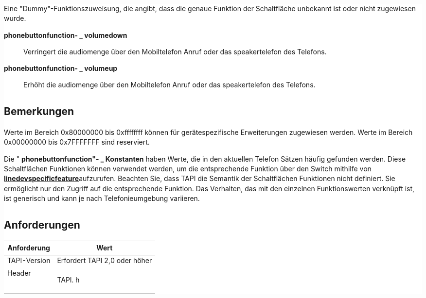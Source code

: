 

Eine "Dummy"-Funktionszuweisung, die angibt, dass die genaue Funktion der Schaltfläche unbekannt ist oder nicht zugewiesen wurde.


</dt> </dl> </dd> <dt>

<span id="PHONEBUTTONFUNCTION_VOLUMEDOWN"></span><span id="phonebuttonfunction_volumedown"></span>**phonebuttonfunction- \_ volumedown**
</dt> <dd> <dl> <dt>



Verringert die audiomenge über den Mobiltelefon Anruf oder das speakertelefon des Telefons.


</dt> </dl> </dd> <dt>

<span id="PHONEBUTTONFUNCTION_VOLUMEUP"></span><span id="phonebuttonfunction_volumeup"></span>**phonebuttonfunction- \_ volumeup**
</dt> <dd> <dl> <dt>



Erhöht die audiomenge über den Mobiltelefon Anruf oder das speakertelefon des Telefons.


</dt> </dl> </dd> </dl>

## <a name="remarks"></a>Bemerkungen

Werte im Bereich 0x80000000 bis 0xffffffff können für gerätespezifische Erweiterungen zugewiesen werden. Werte im Bereich 0x00000000 bis 0x7FFFFFFF sind reserviert.

Die " **phonebuttonfunction"- \_ Konstanten** haben Werte, die in den aktuellen Telefon Sätzen häufig gefunden werden. Diese Schaltflächen Funktionen können verwendet werden, um die entsprechende Funktion über den Switch mithilfe von [**linedevspecificfeature**](/windows/desktop/api/Tapi/nf-tapi-linedevspecificfeature)aufzurufen. Beachten Sie, dass TAPI die Semantik der Schaltflächen Funktionen nicht definiert. Sie ermöglicht nur den Zugriff auf die entsprechende Funktion. Das Verhalten, das mit den einzelnen Funktionswerten verknüpft ist, ist generisch und kann je nach Telefonieumgebung variieren.

## <a name="requirements"></a>Anforderungen



| Anforderung | Wert |
|-------------------------|-----------------------------------------------------------------------------------|
| TAPI-Version<br/> | Erfordert TAPI 2,0 oder höher<br/>                                             |
| Header<br/>       | <dl> <dt>TAPI. h</dt> </dl> |



 

 




